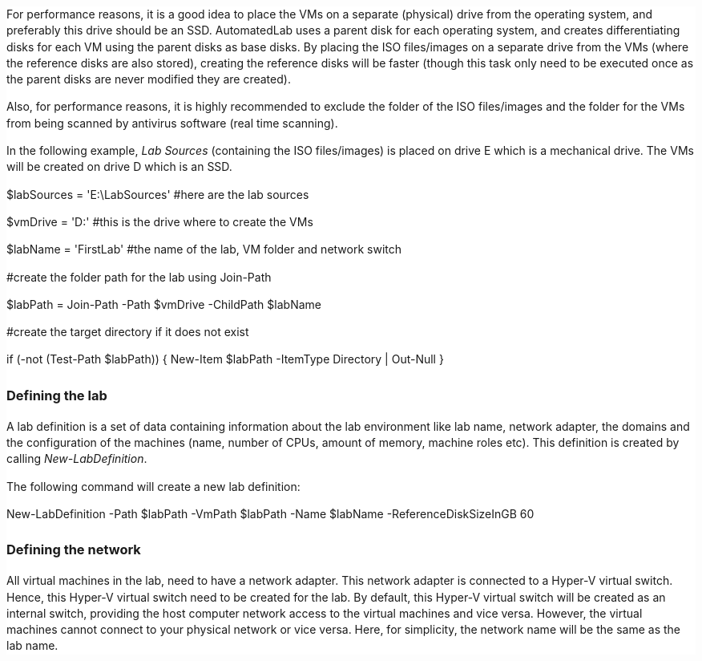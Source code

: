 For performance reasons, it is a good idea to place the VMs on a
separate (physical) drive from the operating system, and preferably this
drive should be an SSD. AutomatedLab uses a parent disk for each
operating system, and creates differentiating disks for each VM using
the parent disks as base disks. By placing the ISO files/images on a
separate drive from the VMs (where the reference disks are also stored),
creating the reference disks will be faster (though this task only need
to be executed once as the parent disks are never modified they are
created).

Also, for performance reasons, it is highly recommended to exclude the
folder of the ISO files/images and the folder for the VMs from being
scanned by antivirus software (real time scanning).

In the following example, *Lab Sources* (containing the ISO
files/images) is placed on drive E which is a mechanical drive. The VMs
will be created on drive D which is an SSD.

\$labSources = 'E:\\LabSources' \#here are the lab sources

\$vmDrive = 'D:' \#this is the drive where to create the VMs

\$labName = 'FirstLab' \#the name of the lab, VM folder and network
switch

\#create the folder path for the lab using Join-Path

\$labPath = Join-Path -Path \$vmDrive -ChildPath \$labName

\#create the target directory if it does not exist

if (-not (Test-Path \$labPath)) { New-Item \$labPath -ItemType Directory
| Out-Null }

### Defining the lab

A lab definition is a set of data containing information about the lab
environment like lab name, network adapter, the domains and the
configuration of the machines (name, number of CPUs, amount of memory,
machine roles etc). This definition is created by calling
*New-LabDefinition*.

The following command will create a new lab definition:

New-LabDefinition -Path \$labPath -VmPath \$labPath -Name \$labName
-ReferenceDiskSizeInGB 60

### Defining the network

All virtual machines in the lab, need to have a network adapter. This
network adapter is connected to a Hyper-V virtual switch. Hence, this
Hyper-V virtual switch need to be created for the lab. By default, this
Hyper-V virtual switch will be created as an internal switch, providing
the host computer network access to the virtual machines and vice versa.
However, the virtual machines cannot connect to your physical network or
vice versa. Here, for simplicity, the network name will be the same as
the lab name.
